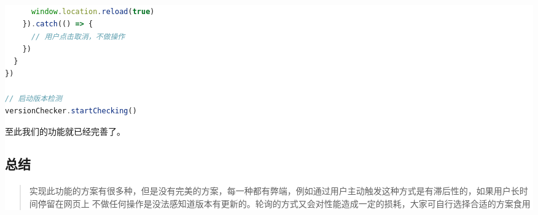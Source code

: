 ```js
      window.location.reload(true)
    }).catch(() => {
      // 用户点击取消，不做操作
    })
  }
})

// 启动版本检测
versionChecker.startChecking()
```
至此我们的功能就已经完善了。

## 总结
> 实现此功能的方案有很多种，但是没有完美的方案，每一种都有弊端，例如通过用户主动触发这种方式是有滞后性的，如果用户长时间停留在网页上 不做任何操作是没法感知道版本有更新的。轮询的方式又会对性能造成一定的损耗，大家可自行选择合适的方案食用